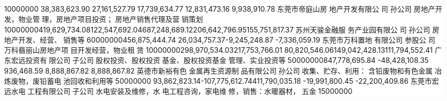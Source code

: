 10000000
38,383,623.90
27,161,527.79
17,739,634.77
12,831,473.16
9,938,910.78
东莞市帝庭山房
地产开发有限公
司
孙公司
房地产开发，物业管
理，房地产项目投资；
房地产销售代理及营
销策划
10000000419,629,734.08122,547,692.04687,248,689.12206,642,796.95155,751,817.37
苏州天骏金融服
务产业园有限公
司
孙公司
房地产开发、经营、
销售等
60000000456,875,444.74
26,034,757.37-9,245,248.87
-7,336,059.19
东莞市万科置地
有限公司
参股公
司
万科翡丽山房地产项
目开发经营，物业租
赁
10000000298,970,534.03217,753,766.01
80,820,546.06149,042,428.13111,794,552.41
广东宏远投资有
限公司
子公司
股权投资、股权投资
基金、股权投资基金
管理、实业投资等
50000000847,778,695.84
-48,428,108.35
936,468.59
8,888,867.82
8,888,867.82
英德市新裕有色
金属再生资源制
品有限公司
孙公司
收集、贮存、利用：
含铅废物和有色金属
冶炼废物，废铅蓄电
池回收和利用等
50000000
93,862,823.14-107,775,612.74411,790,035.18
-19,991,800.45
-22,200,409.86
东莞市宏远水电
工程有限公司
子公司
水电安装及维修，水
电工程咨询，家电维
修，销售：水暖器材，
五金
15000000